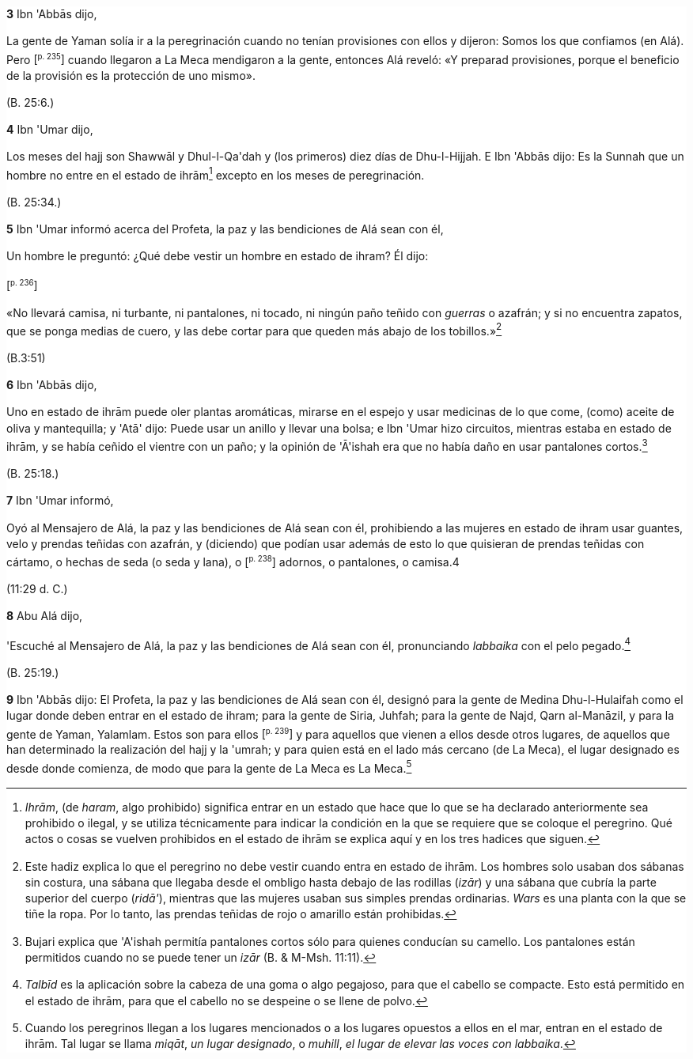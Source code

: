 **3** Ibn 'Abbās dijo,

La gente de Yaman solía ir a la peregrinación cuando no tenían provisiones con ellos y dijeron: Somos los que confiamos (en Alá). Pero <span id="p235">[<sup><small>p. 235</small></sup>]</span> cuando llegaron a La Meca mendigaron a la gente, entonces Alá reveló: «Y preparad provisiones, porque el beneficio de la provisión es la protección de uno mismo».

(B. 25:6.)

**4** Ibn 'Umar dijo,

Los meses del hajj son Shawwāl y Dhul-l-Qa'dah y (los primeros) diez días de Dhu-l-Hijjah. E Ibn 'Abbās dijo: Es la Sunnah que un hombre no entre en el estado de ihrām[^1] excepto en los meses de peregrinación.

(B. 25:34.)

**5** Ibn 'Umar informó acerca del Profeta, la paz y las bendiciones de Alá sean con él,

Un hombre le preguntó: ¿Qué debe vestir un hombre en estado de ihram? Él dijo:

<span id="p236">[<sup><small>p. 236</small></sup>]</span>

«No llevará camisa, ni turbante, ni pantalones, ni tocado, ni ningún paño teñido con _guerras_ o azafrán; y si no encuentra zapatos, que se ponga medias de cuero, y las debe cortar para que queden más abajo de los tobillos.»[^2]

(B.3:51)

**6** Ibn 'Abbās dijo,

Uno en estado de ihrām puede oler plantas aromáticas, mirarse en el espejo y usar medicinas de lo que come, (como) aceite de oliva y mantequilla; y 'Atā' dijo: Puede usar un anillo y llevar una bolsa; e Ibn 'Umar hizo circuitos, mientras estaba en estado de ihrām, y se había ceñido el vientre con un paño; y la opinión de 'Ā'ishah era que no había daño en usar pantalones cortos.[^3]

(B. 25:18.)

**7** Ibn 'Umar informó,

Oyó al Mensajero de Alá, la paz y las bendiciones de Alá sean con él, prohibiendo a las mujeres en estado de ihram usar guantes, velo y prendas teñidas con azafrán, y (diciendo) que podían usar además de esto lo que quisieran de prendas teñidas con cártamo, o hechas de seda (o seda y lana), o <span id="p238">[<sup><small>p. 238</small></sup>]</span> adornos, o pantalones, o camisa.4

(11:29 d. C.)

**8** Abu Alá dijo,

'Escuché al Mensajero de Alá, la paz y las bendiciones de Alá sean con él, pronunciando _labbaika_ con el pelo pegado.[^5]

(B. 25:19.)

**9** Ibn 'Abbās dijo: El Profeta, la paz y las bendiciones de Alá sean con él, designó para la gente de Medina Dhu-l-Hulaifah como el lugar donde deben entrar en el estado de ihram; para la gente de Siria, Juhfah; para la gente de Najd, Qarn al-Manāzil, y para la gente de Yaman, Yalamlam. Estos son para ellos <span id="p239">[<sup><small>p. 239</small></sup>]</span> y para aquellos que vienen a ellos desde otros lugares, de aquellos que han determinado la realización del hajj y la 'umrah; y para quien está en el lado más cercano (de La Meca), el lugar designado es desde donde comienza, de modo que para la gente de La Meca es La Meca.[^6]


[^1]: _Ihrām_, (de _haram_, algo prohibido) significa entrar en un estado que hace que lo que se ha declarado anteriormente sea prohibido o ilegal, y se utiliza técnicamente para indicar la condición en la que se requiere que se coloque el peregrino. Qué actos o cosas se vuelven prohibidos en el estado de ihrām se explica aquí y en los tres hadices que siguen.
[^2]: Este hadiz explica lo que el peregrino no debe vestir cuando entra en estado de ihrām. Los hombres solo usaban dos sábanas sin costura, una sábana que llegaba desde el ombligo hasta debajo de las rodillas (_izār_) y una sábana que cubría la parte superior del cuerpo (_ridā'_), mientras que las mujeres usaban sus simples prendas ordinarias. _Wars_ es una planta con la que se tiñe la ropa. Por lo tanto, las prendas teñidas de rojo o amarillo están prohibidas.
[^3]: Bujari explica que 'A'ishah permitía pantalones cortos sólo para quienes conducían su camello. Los pantalones están permitidos cuando no se puede tener un _izār_ (B. & M-Msh. 11:11).
[^4]: El velo se usaba en Arabia como una señal de rango, y por lo tanto estaba prohibido cuando una mujer estaba en estado de ihram, ya que la peregrinación requería la eliminación de todas las diferencias de rango. Prohibir el velo durante la peregrinación es una prueba concluyente de que el Sagrado Corán no ordenaba el uso del velo, ya que en ese caso la prohibición aquí establecida sería una contradicción con el Sagrado Corán. Los guantes no están permitidos porque, al igual que el velo, son una señal de rango. Los adornos están permitidos porque no son una señal de rango y los usan incluso la gente común y las clases trabajadoras.
[^5]: _Talbīd_ es la aplicación sobre la cabeza de una goma o algo pegajoso, para que el cabello se compacte. Esto está permitido en el estado de ihrām, para que el cabello no se despeine o se llene de polvo.
[^6]: Cuando los peregrinos llegan a los lugares mencionados o a los lugares opuestos a ellos en el mar, entran en el estado de ihrām. Tal lugar se llama _miqāt_, _un lugar designado_, o _muhill_, _el lugar de elevar las voces con labbaika_.
[^7]: _Labbaika_ (de _labb-un_, _obedecer_ o _servir_) significa, _estoy a tu servicio_ o _espero atento a la obediencia a ti_, o _estoy a tu servicio_, o _estoy en tu presencia, una y otra vez_ (LL.) Estas son las palabras que el peregrino repite con frecuencia cuando entra en un estado de ihrām.
[^8]: Esto se llama _tawāf al-qudūm_. _Tawāf_ (de _tafa_, _él dio la vuelta_) es técnicamente _dar la vuelta a la Kaaba_. El tawāf consta de siete circuitos (cap. 18).
[^9]: Este hadiz muestra que los hombres y las mujeres realizaban juntos los diferentes actos de devoción; sólo que las mujeres no se mezclaban con los hombres, al igual que en la oración en las mezquitas formaban filas separadas. Muestra además que ya se estaba produciendo un cambio en la simplicidad de la época del Santo Profeta, y que los hombres ya estaban pensando en aplicar medidas más estrictas para la reclusión de las mujeres y restringir su libertad. De hecho, esto fue un resultado necesario de la facilidad que los musulmanes comenzaron a disfrutar debido a sus conquistas.
[^10]: La Kaaba tiene cuatro esquinas (arkān, sing. rukn): la Piedra Negra, llamada aquí al-Rukn, la Esquina, pero generalmente conocida como al-hajar al-aswad o Piedra Negra, y las esquinas del lado de Yaman se conocen como las esquinas de Yamānī; las otras dos son la Shāmī (del lado de Siria) y la 'Irāqī (del lado de Mesopotamia). El circuito comienza en la Piedra Negra, que es la piedra angular de la Kaaba, a menudo llamada al-Rukn o la Esquina. Las otras esquinas también pueden ser besadas, pero el beso de la Piedra Negra, la piedra angular de la Kaaba, es una de las características principales de la peregrinación. Jesucristo se refería a esta misma piedra cuando dijo: «La piedra que desecharon los constructores, ha venido a ser cabeza del ángulo» (Mateo 21:42). Es, de hecho, un emblema, una señal de que parte de la progenie de Abraham, Ismael y sus descendientes, que fue rechazada por los israelitas, iba a convertirse en la piedra angular del Reino de Dios. Los dos hadices siguientes demuestran que no hay ninguna idea de que se le rinda honor divino a la Piedra Negra al besarla. Véase también B. 25: 58.
[^11]: Las esquinas Shāmī y 'Irāqī. Esto muestra que las cuatro esquinas fueron besadas.
[^12]: El tawāf se compara con la oración para mostrar que la mente debe estar completamente absorta en la idea de la presencia Divina. Esta comparación llama aún más la atención sobre el hecho de que la pureza exterior es tan necesaria en el tawāf como en la oración.
[^13]: Safā y Marwah son dos pequeñas colinas cerca de La Meca. Este acto devocional del Hajj se llama _sa'y_. El recorrido entre Safā y Marwah se realiza siete veces (B. 25:79). Los límites están indicados por dos minaretes. En el caso de la 'umrah, el peregrino sale del estado de ihram con el sa'y.
[^14]: _Tarwiyah_ significa _regar_ o _saciar la sed_, y el 8 de Dhu-l-Hijjah se llama así porque en ese día los peregrinos se abastecen de agua para los días siguientes que se pasarán en Minā y 'Arafāt. El hajj propiamente dicho comienza así el 8 de Dhu-l-Hijjah y los peregrinos que salen del estado de ihrām al realizar la 'umrah, entran en ihrām para el hajj en esta fecha.
[^15]: El 'Arafah es el noveno día de Dhu-l-Hijjah. Los peregrinos permanecen en Minā el día 8, y el día 9 se dirigen a 'Arafāt, a unas nueve millas de La Meca. 'Arafah se deriva de _'arf_ que significa conocimiento.
[^16]: Minā se deja al mediodía del día 9, y las oraciones de Zuhr y 'Asr se combinan en 'Arafāt donde los peregrinos permanecen hasta el atardecer.
[^17]: Después de regresar de 'Arafāt, se pasa la noche en Muzdalifah, también llamada Jam. Aquí se combinan las oraciones de Maghrib e 'Ishā', y luego se dice la oración de la mañana a una hora muy temprana. La sunnah o parte supererogatoria se omite cuando se combinan las oraciones.
[^18]: El día del Sacrificio es el 10 de Dhu-l-Hijjah. Los animales se sacrifican aproximadamente a la hora del desayuno.
[^19]: Esto se llama el _tawāf al-ifādzah_, _es decir_, el tawāf después de _regresar_ de 'Arafāt.
[^20]: La misma regla debe seguirse en relación con los sacrificios del 'Īd. Organizada adecuadamente, la institución sería una fuente de inmensa fortaleza financiera.
[^21]: Así, la carne de los animales sacrificados puede incluso secarse y guardarse para utilizar cuando uno quiera.
[^22]: El afeitado de cabezas o el corte de cabello es una señal de que el estado de ihrām ha terminado.
[^23]: Los días de Minā son el décimo de Dhu-l-Hijjah y los dos o tres días siguientes, siendo estos últimos llamados _ayyām al-tashriq_.
[^24]: El lanzamiento de piedras se describe en detalle en B. 25:142. Era un recordatorio de la lucha espiritual que el hombre debe estar preparado para librar contra el mal. El lanzamiento de piedras enseña la lección de que el hombre debe aprender a odiar el mal y que debe tratar de mantener al Diablo a tiro de piedra.
[^25]: Muhassab está en Minā. El tawāf del que se habla aquí se llama _tawāf al-wadā'_ o el tawāf de salida de La Meca.
[^26]: De esta manera, las ventajas materiales pueden combinarse con la gran lección espiritual aprendida en el Hajj.